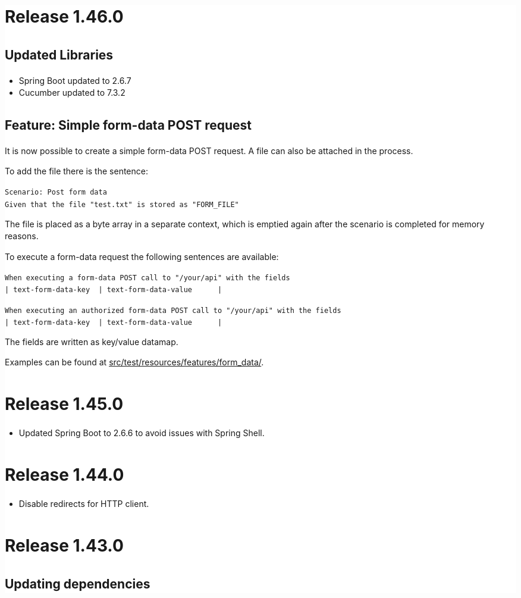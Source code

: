 # Release 1.46.0

## Updated Libraries

- Spring Boot updated to 2.6.7
- Cucumber updated to 7.3.2

## Feature: Simple form-data POST request

It is now possible to create a simple form-data POST request.
A file can also be attached in the process.

To add the file there is the sentence:

```gherkin
Scenario: Post form data
Given that the file "test.txt" is stored as "FORM_FILE"
```

The file is placed as a byte array in a separate context, which is emptied again after the scenario is completed for
memory reasons.

To execute a form-data request the following sentences are available:

```gherkin
When executing a form-data POST call to "/your/api" with the fields
| text-form-data-key  | text-form-data-value      |
```

```gherkin
When executing an authorized form-data POST call to "/your/api" with the fields
| text-form-data-key  | text-form-data-value      |
```

The fields are written as key/value datamap.

Examples can be found at [src/test/resources/features/form_data/](src/test/resources/features/form_data/).

# Release 1.45.0

- Updated Spring Boot to 2.6.6 to avoid issues with Spring Shell.

# Release 1.44.0

- Disable redirects for HTTP client.

# Release 1.43.0

## Updating dependencies
